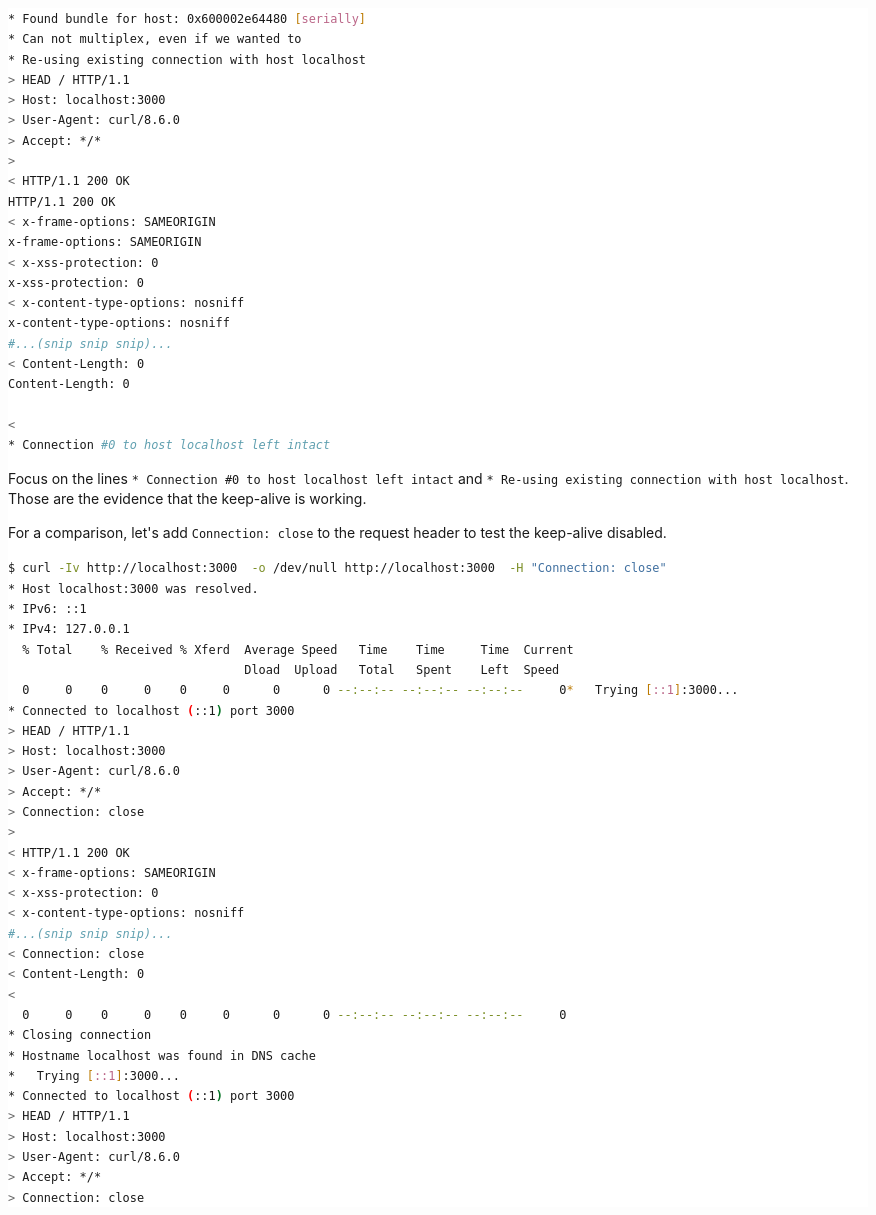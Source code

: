 ```bash
* Found bundle for host: 0x600002e64480 [serially]
* Can not multiplex, even if we wanted to
* Re-using existing connection with host localhost
> HEAD / HTTP/1.1
> Host: localhost:3000
> User-Agent: curl/8.6.0
> Accept: */*
>
< HTTP/1.1 200 OK
HTTP/1.1 200 OK
< x-frame-options: SAMEORIGIN
x-frame-options: SAMEORIGIN
< x-xss-protection: 0
x-xss-protection: 0
< x-content-type-options: nosniff
x-content-type-options: nosniff
#...(snip snip snip)...
< Content-Length: 0
Content-Length: 0

<
* Connection #0 to host localhost left intact
```

Focus on the lines ```* Connection #0 to host localhost left intact``` and
```* Re-using existing connection with host localhost```.  Those are the evidence that the keep-alive is working.

For a comparison, let's add `Connection: close` to the request header to test the keep-alive disabled.

```bash
$ curl -Iv http://localhost:3000  -o /dev/null http://localhost:3000  -H "Connection: close"
* Host localhost:3000 was resolved.
* IPv6: ::1
* IPv4: 127.0.0.1
  % Total    % Received % Xferd  Average Speed   Time    Time     Time  Current
                                 Dload  Upload   Total   Spent    Left  Speed
  0     0    0     0    0     0      0      0 --:--:-- --:--:-- --:--:--     0*   Trying [::1]:3000...
* Connected to localhost (::1) port 3000
> HEAD / HTTP/1.1
> Host: localhost:3000
> User-Agent: curl/8.6.0
> Accept: */*
> Connection: close
>
< HTTP/1.1 200 OK
< x-frame-options: SAMEORIGIN
< x-xss-protection: 0
< x-content-type-options: nosniff
#...(snip snip snip)...
< Connection: close
< Content-Length: 0
<
  0     0    0     0    0     0      0      0 --:--:-- --:--:-- --:--:--     0
* Closing connection
* Hostname localhost was found in DNS cache
*   Trying [::1]:3000...
* Connected to localhost (::1) port 3000
> HEAD / HTTP/1.1
> Host: localhost:3000
> User-Agent: curl/8.6.0
> Accept: */*
> Connection: close
```
